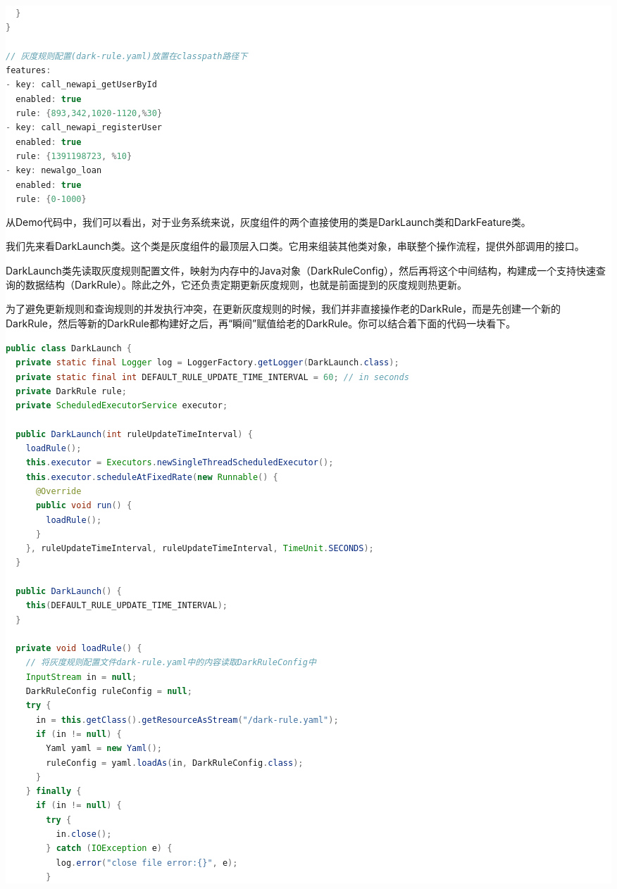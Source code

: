 ```java 
  }
}

// 灰度规则配置(dark-rule.yaml)放置在classpath路径下
features:
- key: call_newapi_getUserById
  enabled: true
  rule: {893,342,1020-1120,%30}
- key: call_newapi_registerUser
  enabled: true
  rule: {1391198723, %10}
- key: newalgo_loan
  enabled: true
  rule: {0-1000}

 ``` 
从Demo代码中，我们可以看出，对于业务系统来说，灰度组件的两个直接使用的类是DarkLaunch类和DarkFeature类。

我们先来看DarkLaunch类。这个类是灰度组件的最顶层入口类。它用来组装其他类对象，串联整个操作流程，提供外部调用的接口。

DarkLaunch类先读取灰度规则配置文件，映射为内存中的Java对象（DarkRuleConfig），然后再将这个中间结构，构建成一个支持快速查询的数据结构（DarkRule）。除此之外，它还负责定期更新灰度规则，也就是前面提到的灰度规则热更新。

为了避免更新规则和查询规则的并发执行冲突，在更新灰度规则的时候，我们并非直接操作老的DarkRule，而是先创建一个新的DarkRule，然后等新的DarkRule都构建好之后，再“瞬间”赋值给老的DarkRule。你可以结合着下面的代码一块看下。

```java 
public class DarkLaunch {
  private static final Logger log = LoggerFactory.getLogger(DarkLaunch.class);
  private static final int DEFAULT_RULE_UPDATE_TIME_INTERVAL = 60; // in seconds
  private DarkRule rule;
  private ScheduledExecutorService executor;

  public DarkLaunch(int ruleUpdateTimeInterval) {
    loadRule();
    this.executor = Executors.newSingleThreadScheduledExecutor();
    this.executor.scheduleAtFixedRate(new Runnable() {
      @Override
      public void run() {
        loadRule();
      }
    }, ruleUpdateTimeInterval, ruleUpdateTimeInterval, TimeUnit.SECONDS);
  }

  public DarkLaunch() {
    this(DEFAULT_RULE_UPDATE_TIME_INTERVAL);
  }

  private void loadRule() {
    // 将灰度规则配置文件dark-rule.yaml中的内容读取DarkRuleConfig中
    InputStream in = null;
    DarkRuleConfig ruleConfig = null;
    try {
      in = this.getClass().getResourceAsStream("/dark-rule.yaml");
      if (in != null) {
        Yaml yaml = new Yaml();
        ruleConfig = yaml.loadAs(in, DarkRuleConfig.class);
      }
    } finally {
      if (in != null) {
        try {
          in.close();
        } catch (IOException e) {
          log.error("close file error:{}", e);
        }
```